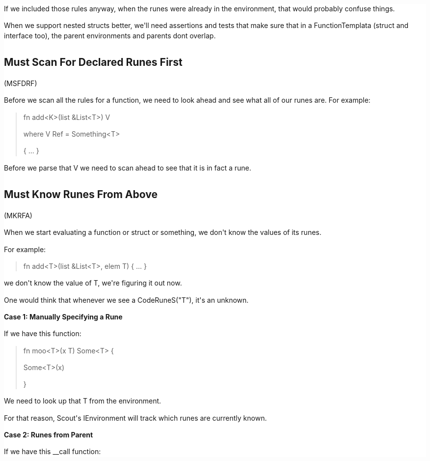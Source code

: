 If we included those rules anyway, when the runes were already in the
environment, that would probably confuse things.

When we support nested structs better, we\'ll need assertions and tests
that make sure that in a FunctionTemplata (struct and interface too),
the parent environments and parents dont overlap.

## Must Scan For Declared Runes First

(MSFDRF)

Before we scan all the rules for a function, we need to look ahead and
see what all of our runes are. For example:

> fn add\<K\>(list &List\<T\>) V
>
> where V Ref = Something\<T\>
>
> { \... }

Before we parse that V we need to scan ahead to see that it is in fact a
rune.

## Must Know Runes From Above

(MKRFA)

When we start evaluating a function or struct or something, we don\'t
know the values of its runes.

For example:

> fn add\<T\>(list &List\<T\>, elem T) { \... }

we don\'t know the value of T, we\'re figuring it out now.

One would think that whenever we see a CodeRuneS(\"T\"), it\'s an
unknown.

**Case 1: Manually Specifying a Rune**

If we have this function:

> fn moo\<T\>(x T) Some\<T\> {
>
> Some\<T\>(x)
>
> }

We need to look up that T from the environment.

For that reason, Scout\'s IEnvironment will track which runes are
currently known.

**Case 2: Runes from Parent**

If we have this \_\_call function:
